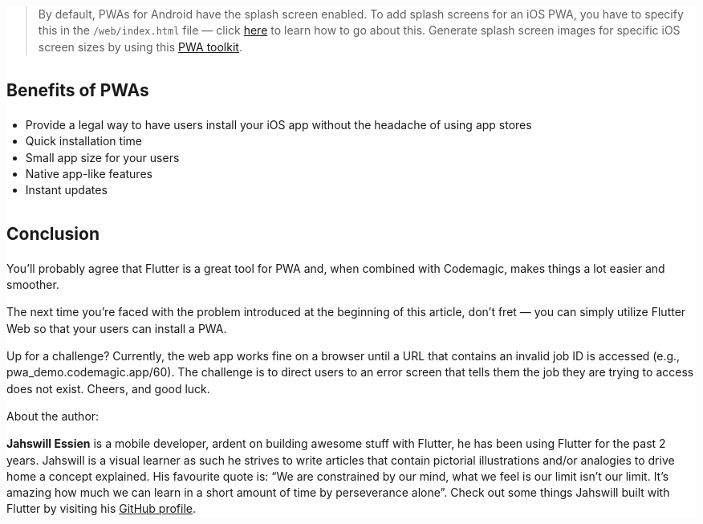 > By default, PWAs for Android have the splash screen enabled. To add splash screens for an iOS PWA, you have to specify this in the `/web/index.html` file — click [here](https://blog.expo.dev/enabling-ios-splash-screens-for-progressive-web-apps-34f06f096e5c) to learn how to go about this. Generate splash screen images for specific iOS screen sizes by using this [PWA toolkit](https://progressier.com/pwa-icons-and-ios-splash-screen-generator).

Benefits of PWAs
----------------

*   Provide a legal way to have users install your iOS app without the headache of using app stores
*   Quick installation time
*   Small app size for your users
*   Native app-like features
*   Instant updates

Conclusion
----------

You’ll probably agree that Flutter is a great tool for PWA and, when combined with Codemagic, makes things a lot easier and smoother.

The next time you’re faced with the problem introduced at the beginning of this article, don’t fret — you can simply utilize Flutter Web so that your users can install a PWA.

Up for a challenge? Currently, the web app works fine on a browser until a URL that contains an invalid job ID is accessed (e.g., pwa_demo.codemagic.app/60). The challenge is to direct users to an error screen that tells them the job they are trying to access does not exist. Cheers, and good luck.

About the author:

**Jahswill Essien** is a mobile developer, ardent on building awesome stuff with Flutter, he has been using Flutter for the past 2 years. Jahswill is a visual learner as such he strives to write articles that contain pictorial illustrations and/or analogies to drive home a concept explained. His favourite quote is: “We are constrained by our mind, what we feel is our limit isn’t our limit. It’s amazing how much we can learn in a short amount of time by perseverance alone”. Check out some things Jahswill built with Flutter by visiting his [GitHub profile](https://github.com/JasperEssien2).